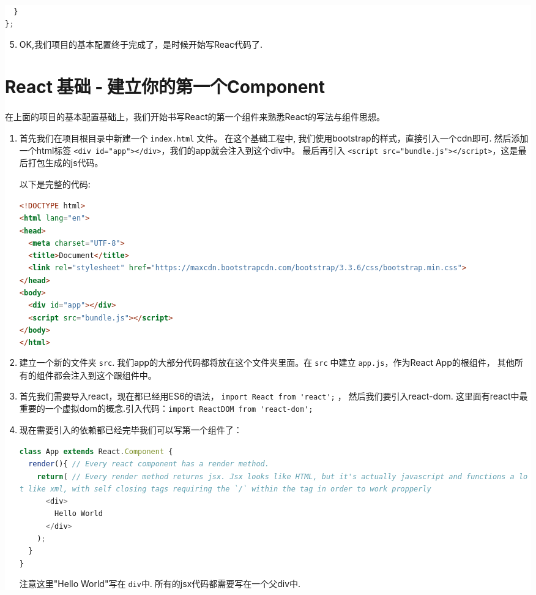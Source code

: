   ```javascript
    }
};

  ```
5. OK,我们项目的基本配置终于完成了，是时候开始写Reac代码了.

# React 基础 - 建立你的第一个Component

在上面的项目的基本配置基础上，我们开始书写React的第一个组件来熟悉React的写法与组件思想。

1. 首先我们在项目根目录中新建一个 `index.html` 文件。 在这个基础工程中, 我们使用bootstrap的样式，直接引入一个cdn即可. 然后添加一个html标签 `<div id="app"></div>`，我们的app就会注入到这个div中。 最后再引入 `<script src="bundle.js"></script>`，这是最后打包生成的js代码。
	
	以下是完整的代码:
	
	```html
	<!DOCTYPE html>
	<html lang="en">
	<head>
	  <meta charset="UTF-8">
	  <title>Document</title>
	  <link rel="stylesheet" href="https://maxcdn.bootstrapcdn.com/bootstrap/3.3.6/css/bootstrap.min.css">
	</head>
	<body>
	  <div id="app"></div>
	  <script src="bundle.js"></script>
	</body>
	</html>
	```
2. 建立一个新的文件夹 `src`. 我们app的大部分代码都将放在这个文件夹里面。在 `src` 中建立 `app.js`，作为React App的根组件， 其他所有的组件都会注入到这个跟组件中。
3. 首先我们需要导入react，现在都已经用ES6的语法， `import React from 'react';` ， 然后我们要引入react-dom. 这里面有react中最重要的一个虚拟dom的概念.引入代码：`import ReactDOM from 'react-dom';`

4. 现在需要引入的依赖都已经完毕我们可以写第一个组件了：

	```javascript
	class App extends React.Component {
	  render(){ // Every react component has a render method.
	    return( // Every render method returns jsx. Jsx looks like HTML, but it's actually javascript and functions a lot like xml, with self closing tags requiring the `/` within the tag in order to work propperly
	      <div>
	        Hello World
	      </div>
	    );
	  }
	}
	```

	注意这里"Hello World"写在 `div`中. 所有的jsx代码都需要写在一个父div中.
